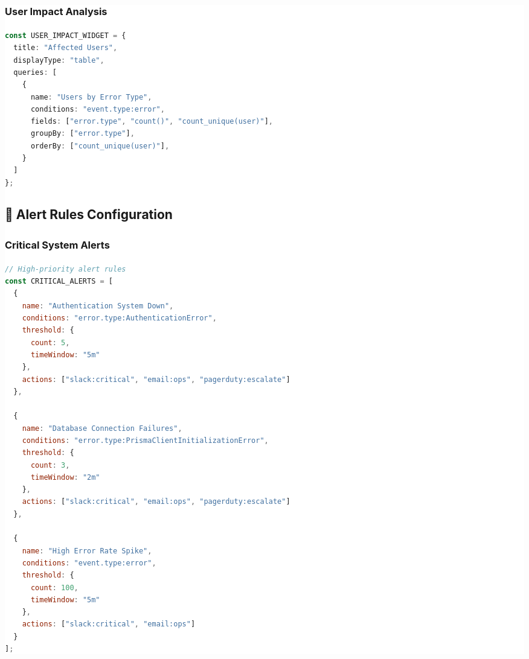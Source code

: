 ### User Impact Analysis
```typescript
const USER_IMPACT_WIDGET = {
  title: "Affected Users",
  displayType: "table",
  queries: [
    {
      name: "Users by Error Type",
      conditions: "event.type:error",
      fields: ["error.type", "count()", "count_unique(user)"],
      groupBy: ["error.type"],
      orderBy: ["count_unique(user)"],
    }
  ]
};
```

## 🎯 Alert Rules Configuration

### Critical System Alerts
```javascript
// High-priority alert rules
const CRITICAL_ALERTS = [
  {
    name: "Authentication System Down",
    conditions: "error.type:AuthenticationError",
    threshold: {
      count: 5,
      timeWindow: "5m"
    },
    actions: ["slack:critical", "email:ops", "pagerduty:escalate"]
  },
  
  {
    name: "Database Connection Failures",
    conditions: "error.type:PrismaClientInitializationError",
    threshold: {
      count: 3,
      timeWindow: "2m"
    },
    actions: ["slack:critical", "email:ops", "pagerduty:escalate"]
  },
  
  {
    name: "High Error Rate Spike",
    conditions: "event.type:error",
    threshold: {
      count: 100,
      timeWindow: "5m"
    },
    actions: ["slack:critical", "email:ops"]
  }
];
```
